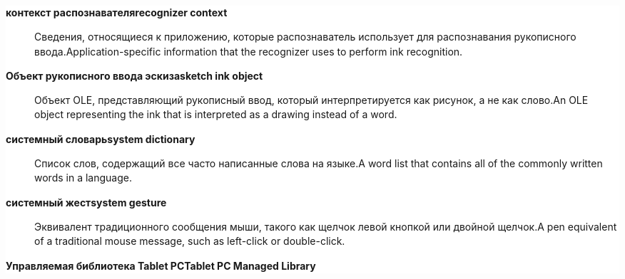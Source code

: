 </dd> <dt>

<span data-ttu-id="a67ad-202"><span id="tablet.tablet_glossary_recognizer_context"></span><span id="TABLET.TABLET_GLOSSARY_RECOGNIZER_CONTEXT"></span>**контекст распознавателя**</span><span class="sxs-lookup"><span data-stu-id="a67ad-202"><span id="tablet.tablet_glossary_recognizer_context"></span><span id="TABLET.TABLET_GLOSSARY_RECOGNIZER_CONTEXT"></span>**recognizer context**</span></span>
</dt> <dd>

<span data-ttu-id="a67ad-203">Сведения, относящиеся к приложению, которые распознаватель использует для распознавания рукописного ввода.</span><span class="sxs-lookup"><span data-stu-id="a67ad-203">Application-specific information that the recognizer uses to perform ink recognition.</span></span>

</dd> <dt>

<span data-ttu-id="a67ad-204"><span id="tablet.tablet_glossary_sketch_ink_object"></span><span id="TABLET.TABLET_GLOSSARY_SKETCH_INK_OBJECT"></span>**Объект рукописного ввода эскиза**</span><span class="sxs-lookup"><span data-stu-id="a67ad-204"><span id="tablet.tablet_glossary_sketch_ink_object"></span><span id="TABLET.TABLET_GLOSSARY_SKETCH_INK_OBJECT"></span>**sketch ink object**</span></span>
</dt> <dd>

<span data-ttu-id="a67ad-205">Объект OLE, представляющий рукописный ввод, который интерпретируется как рисунок, а не как слово.</span><span class="sxs-lookup"><span data-stu-id="a67ad-205">An OLE object representing the ink that is interpreted as a drawing instead of a word.</span></span>

</dd> <dt>

<span data-ttu-id="a67ad-206"><span id="tablet.tablet_glossary_system_dictionary"></span><span id="TABLET.TABLET_GLOSSARY_SYSTEM_DICTIONARY"></span>**системный словарь**</span><span class="sxs-lookup"><span data-stu-id="a67ad-206"><span id="tablet.tablet_glossary_system_dictionary"></span><span id="TABLET.TABLET_GLOSSARY_SYSTEM_DICTIONARY"></span>**system dictionary**</span></span>
</dt> <dd>

<span data-ttu-id="a67ad-207">Список слов, содержащий все часто написанные слова на языке.</span><span class="sxs-lookup"><span data-stu-id="a67ad-207">A word list that contains all of the commonly written words in a language.</span></span>

</dd> <dt>

<span data-ttu-id="a67ad-208"><span id="tablet.tablet_glossary_system_gesture"></span><span id="TABLET.TABLET_GLOSSARY_SYSTEM_GESTURE"></span>**системный жест**</span><span class="sxs-lookup"><span data-stu-id="a67ad-208"><span id="tablet.tablet_glossary_system_gesture"></span><span id="TABLET.TABLET_GLOSSARY_SYSTEM_GESTURE"></span>**system gesture**</span></span>
</dt> <dd>

<span data-ttu-id="a67ad-209">Эквивалент традиционного сообщения мыши, такого как щелчок левой кнопкой или двойной щелчок.</span><span class="sxs-lookup"><span data-stu-id="a67ad-209">A pen equivalent of a traditional mouse message, such as left-click or double-click.</span></span>

</dd> <dt>

<span data-ttu-id="a67ad-210"><span id="tablet.tablet_glossary_tablet_pc_managed_library"></span><span id="TABLET.TABLET_GLOSSARY_TABLET_PC_MANAGED_LIBRARY"></span>**Управляемая библиотека Tablet PC**</span><span class="sxs-lookup"><span data-stu-id="a67ad-210"><span id="tablet.tablet_glossary_tablet_pc_managed_library"></span><span id="TABLET.TABLET_GLOSSARY_TABLET_PC_MANAGED_LIBRARY"></span>**Tablet PC Managed Library**</span></span>
</dt> <dd>
